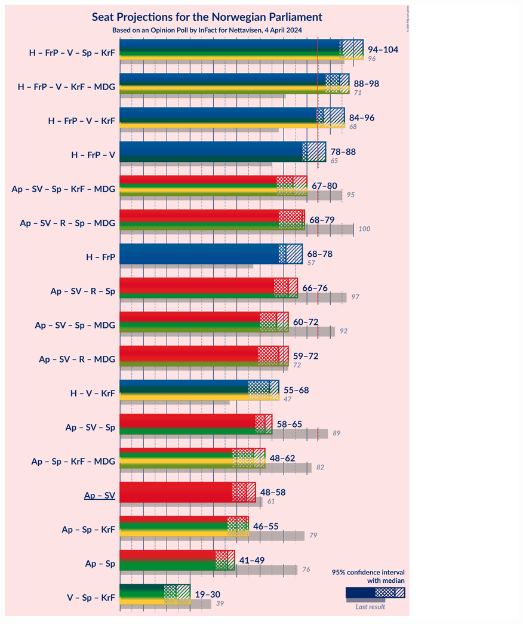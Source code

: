 ![Graph with coalitions seats not yet produced](2024-04-04-InFact-coalitions-seats.png "Coalitions Seats")
